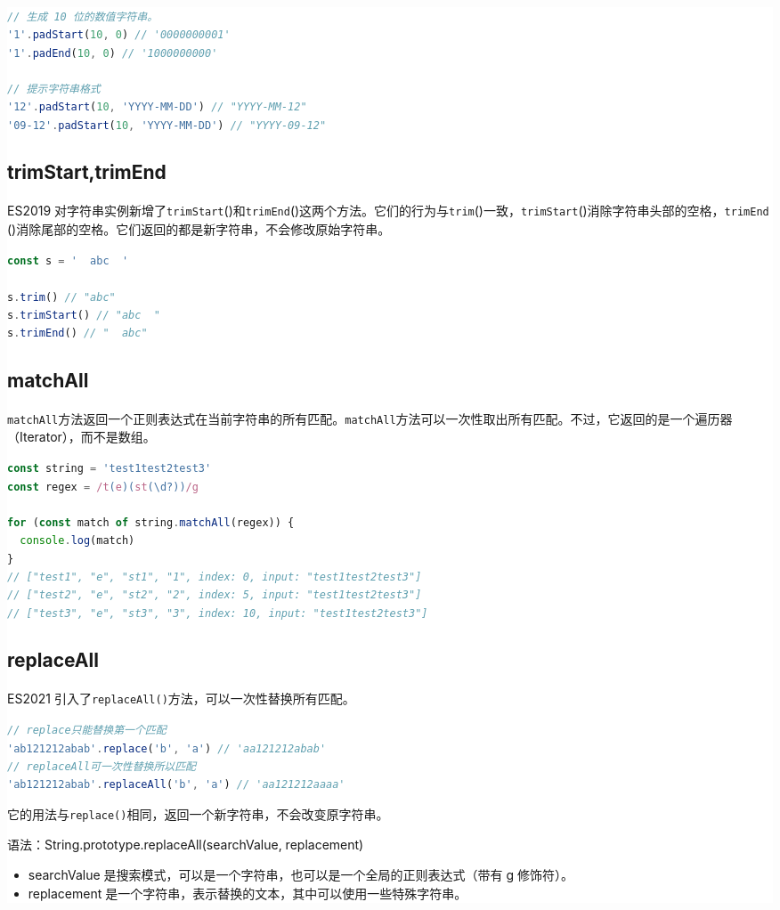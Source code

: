 ```javascript
// 生成 10 位的数值字符串。
'1'.padStart(10, 0) // '0000000001'
'1'.padEnd(10, 0) // '1000000000'

// 提示字符串格式
'12'.padStart(10, 'YYYY-MM-DD') // "YYYY-MM-12"
'09-12'.padStart(10, 'YYYY-MM-DD') // "YYYY-09-12"
```

## trimStart,trimEnd

ES2019 对字符串实例新增了`trimStart`()和`trimEnd`()这两个方法。它们的行为与`trim`()一致，`trimStart`()消除字符串头部的空格，`trimEnd`()消除尾部的空格。它们返回的都是新字符串，不会修改原始字符串。

```javascript
const s = '  abc  '

s.trim() // "abc"
s.trimStart() // "abc  "
s.trimEnd() // "  abc"
```

## matchAll

`matchAll`方法返回一个正则表达式在当前字符串的所有匹配。`matchAll`方法可以一次性取出所有匹配。不过，它返回的是一个遍历器（Iterator），而不是数组。

```javascript
const string = 'test1test2test3'
const regex = /t(e)(st(\d?))/g

for (const match of string.matchAll(regex)) {
  console.log(match)
}
// ["test1", "e", "st1", "1", index: 0, input: "test1test2test3"]
// ["test2", "e", "st2", "2", index: 5, input: "test1test2test3"]
// ["test3", "e", "st3", "3", index: 10, input: "test1test2test3"]
```

## replaceAll

ES2021 引入了`replaceAll()`方法，可以一次性替换所有匹配。

```javascript
// replace只能替换第一个匹配
'ab121212abab'.replace('b', 'a') // 'aa121212abab'
// replaceAll可一次性替换所以匹配
'ab121212abab'.replaceAll('b', 'a') // 'aa121212aaaa'
```

它的用法与`replace()`相同，返回一个新字符串，不会改变原字符串。

语法：String.prototype.replaceAll(searchValue, replacement)

- searchValue 是搜索模式，可以是一个字符串，也可以是一个全局的正则表达式（带有 g 修饰符）。
- replacement 是一个字符串，表示替换的文本，其中可以使用一些特殊字符串。
